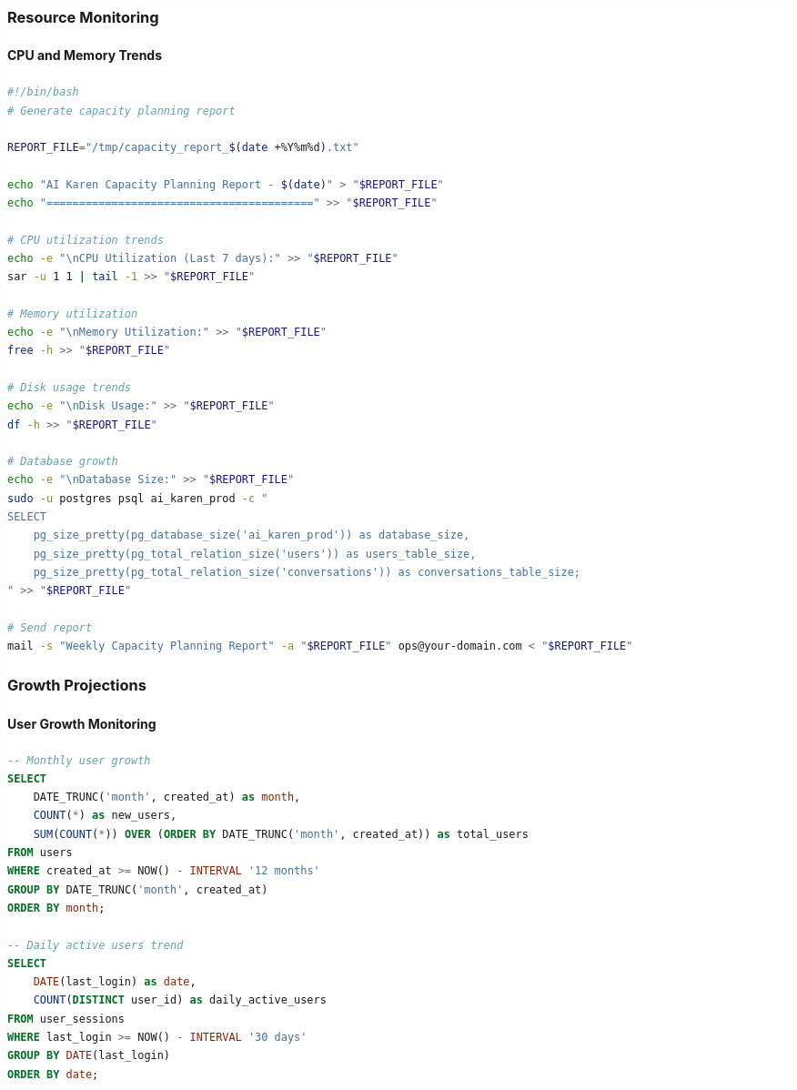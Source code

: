 ### Resource Monitoring

#### CPU and Memory Trends

```bash
#!/bin/bash
# Generate capacity planning report

REPORT_FILE="/tmp/capacity_report_$(date +%Y%m%d).txt"

echo "AI Karen Capacity Planning Report - $(date)" > "$REPORT_FILE"
echo "=========================================" >> "$REPORT_FILE"

# CPU utilization trends
echo -e "\nCPU Utilization (Last 7 days):" >> "$REPORT_FILE"
sar -u 1 1 | tail -1 >> "$REPORT_FILE"

# Memory utilization
echo -e "\nMemory Utilization:" >> "$REPORT_FILE"
free -h >> "$REPORT_FILE"

# Disk usage trends
echo -e "\nDisk Usage:" >> "$REPORT_FILE"
df -h >> "$REPORT_FILE"

# Database growth
echo -e "\nDatabase Size:" >> "$REPORT_FILE"
sudo -u postgres psql ai_karen_prod -c "
SELECT 
    pg_size_pretty(pg_database_size('ai_karen_prod')) as database_size,
    pg_size_pretty(pg_total_relation_size('users')) as users_table_size,
    pg_size_pretty(pg_total_relation_size('conversations')) as conversations_table_size;
" >> "$REPORT_FILE"

# Send report
mail -s "Weekly Capacity Planning Report" -a "$REPORT_FILE" ops@your-domain.com < "$REPORT_FILE"
```

### Growth Projections

#### User Growth Monitoring

```sql
-- Monthly user growth
SELECT 
    DATE_TRUNC('month', created_at) as month,
    COUNT(*) as new_users,
    SUM(COUNT(*)) OVER (ORDER BY DATE_TRUNC('month', created_at)) as total_users
FROM users 
WHERE created_at >= NOW() - INTERVAL '12 months'
GROUP BY DATE_TRUNC('month', created_at)
ORDER BY month;

-- Daily active users trend
SELECT 
    DATE(last_login) as date,
    COUNT(DISTINCT user_id) as daily_active_users
FROM user_sessions 
WHERE last_login >= NOW() - INTERVAL '30 days'
GROUP BY DATE(last_login)
ORDER BY date;
```
